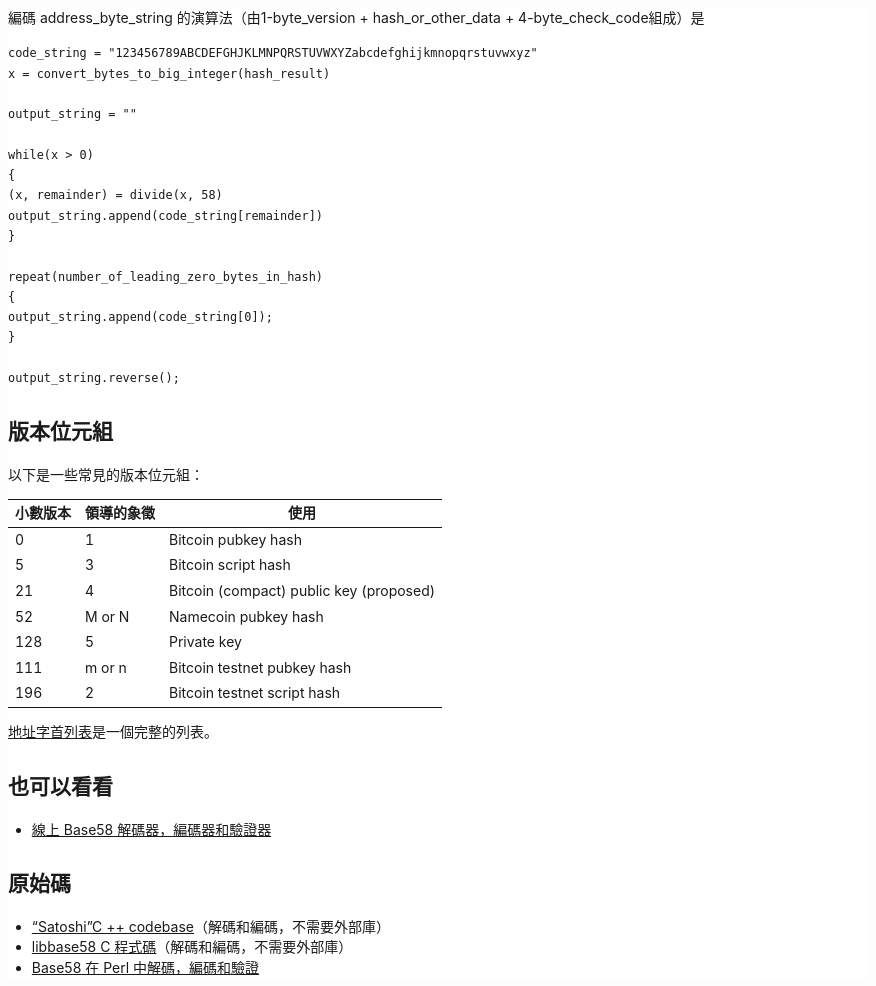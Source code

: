 編碼 address_byte_string 的演算法（由1-byte_version + hash_or_other_data + 4-byte_check_code組成）是

```text
code_string = "123456789ABCDEFGHJKLMNPQRSTUVWXYZabcdefghijkmnopqrstuvwxyz"
x = convert_bytes_to_big_integer(hash_result)

output_string = ""

while(x > 0)
{
(x, remainder) = divide(x, 58)
output_string.append(code_string[remainder])
}

repeat(number_of_leading_zero_bytes_in_hash)
{
output_string.append(code_string[0]);
}

output_string.reverse();
```
## 版本位元組

以下是一些常見的版本位元組：

| 小數版本 | 領導的象徵 | 使用                                    |
| -------- | ---------- | --------------------------------------- |
| 0        | 1          | Bitcoin pubkey hash                     |
| 5        | 3          | Bitcoin script hash                     |
| 21       | 4          | Bitcoin (compact) public key (proposed) |
| 52       | M or N     | Namecoin pubkey hash                    |
| 128      | 5          | Private key                             |
| 111      | m or n     | Bitcoin testnet pubkey hash             |
| 196      | 2          | Bitcoin testnet script hash             |

[地址字首列表](https://en.bitcoin.it/wiki/List_of_address_prefixes)是一個完整的列表。

## 也可以看看

* [線上 Base58 解碼器，編碼器和驗證器](http://lenschulwitz.com/base58)

## 原始碼

* [“Satoshi”C ++ codebase](https://github.com/bitcoin/bitcoin/blob/master/src/base58.cpp)（解碼和編碼，不需要外部庫）
* [libbase58 C 程式碼](https://github.com/luke-jr/libbase58)（解碼和編碼，不需要外部庫）
* [Base58 在 Perl 中解碼，編碼和驗證](http://lenschulwitz.com/b58/base58perl.txt)
